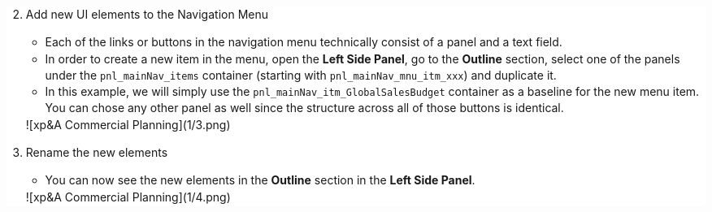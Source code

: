 2. Add new UI elements to the Navigation Menu

    - Each of the links or buttons in the navigation menu technically consist of a panel and a text field. 
    - In order to create a new item in the menu, open the **Left Side Panel**, go to the **Outline** section, select one of the panels under the `pnl_mainNav_items` container (starting with `pnl_mainNav_mnu_itm_xxx`) and duplicate it. 
    - In this example, we will simply use the `pnl_mainNav_itm_GlobalSalesBudget` container as a baseline for the new menu item. You can chose any other panel as well since the structure across all of those buttons is identical.
    
    <!-- border; size:540px -->![xp&A Commercial Planning](1/3.png)

3. Rename the new elements

    - You can now see the new elements in the **Outline** section in the **Left Side Panel**. 

    <!-- border; size:540px -->![xp&A Commercial Planning](1/4.png)
